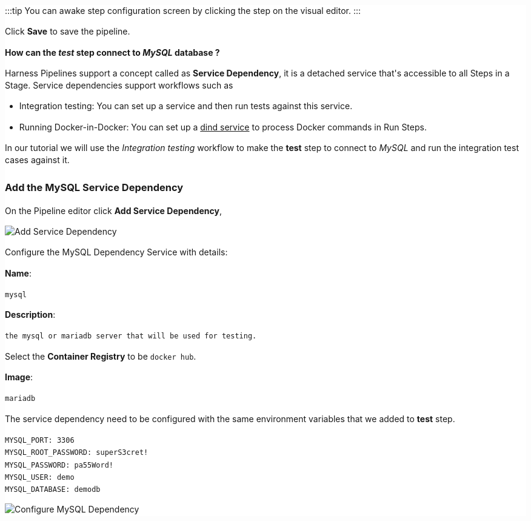:::tip
You can awake step configuration screen by clicking the step on the visual editor.
:::

Click __Save__ to save the pipeline.

__How can the _test_ step connect to _MySQL_ database ?__

Harness Pipelines support a concept called as __Service Dependency__, it is a detached service that's accessible to all Steps in a Stage. Service dependencies support workflows such as

- Integration testing: You can set up a service and then run tests against this service.

- Running Docker-in-Docker: You can set up a [dind service](https://ngdocs.harness.io/article/ajehk588p4) to process Docker commands in Run Steps.

In our tutorial we will use the _Integration testing_ workflow to make the __test__ step to connect to _MySQL_ and run the integration test cases against it.

### Add the MySQL Service Dependency

On the Pipeline editor click __Add Service Dependency__,

![Add Service Dependency](static/ci-tutorial-go-containers/add_service_dependency.png)

Configure the MySQL Dependency Service with details:

__Name__:

```text
mysql
```

__Description__:

```text
the mysql or mariadb server that will be used for testing.
```

Select the __Container Registry__ to be `docker hub`.

__Image__:

```text
mariadb
```

The service dependency need to be configured with the same environment variables that we added to __test__ step.

```shell
MYSQL_PORT: 3306
MYSQL_ROOT_PASSWORD: superS3cret!
MYSQL_PASSWORD: pa55Word!
MYSQL_USER: demo
MYSQL_DATABASE: demodb
```

![Configure MySQL Dependency](static/ci-tutorial-go-containers/go_pipeline_mysql_service_dependency.png)
